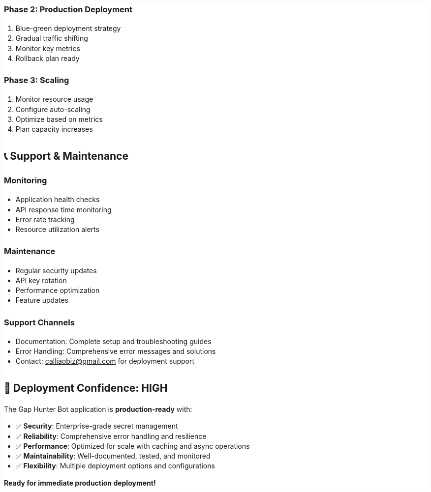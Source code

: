 ### **Phase 2: Production Deployment**
1. Blue-green deployment strategy
2. Gradual traffic shifting
3. Monitor key metrics
4. Rollback plan ready

### **Phase 3: Scaling**
1. Monitor resource usage
2. Configure auto-scaling
3. Optimize based on metrics
4. Plan capacity increases

## 📞 Support & Maintenance

### **Monitoring**
- Application health checks
- API response time monitoring
- Error rate tracking
- Resource utilization alerts

### **Maintenance**
- Regular security updates
- API key rotation
- Performance optimization
- Feature updates

### **Support Channels**
- Documentation: Complete setup and troubleshooting guides
- Error Handling: Comprehensive error messages and solutions
- Contact: calliaobiz@gmail.com for deployment support

## 🎉 Deployment Confidence: HIGH

The Gap Hunter Bot application is **production-ready** with:
- ✅ **Security**: Enterprise-grade secret management
- ✅ **Reliability**: Comprehensive error handling and resilience
- ✅ **Performance**: Optimized for scale with caching and async operations
- ✅ **Maintainability**: Well-documented, tested, and monitored
- ✅ **Flexibility**: Multiple deployment options and configurations

**Ready for immediate production deployment!**
